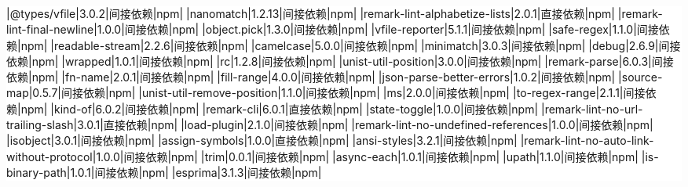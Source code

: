 |@types/vfile|3.0.2|间接依赖|npm|
|nanomatch|1.2.13|间接依赖|npm|
|remark-lint-alphabetize-lists|2.0.1|直接依赖|npm|
|remark-lint-final-newline|1.0.0|间接依赖|npm|
|object.pick|1.3.0|间接依赖|npm|
|vfile-reporter|5.1.1|间接依赖|npm|
|safe-regex|1.1.0|间接依赖|npm|
|readable-stream|2.2.6|间接依赖|npm|
|camelcase|5.0.0|间接依赖|npm|
|minimatch|3.0.3|间接依赖|npm|
|debug|2.6.9|间接依赖|npm|
|wrapped|1.0.1|间接依赖|npm|
|rc|1.2.8|间接依赖|npm|
|unist-util-position|3.0.0|间接依赖|npm|
|remark-parse|6.0.3|间接依赖|npm|
|fn-name|2.0.1|间接依赖|npm|
|fill-range|4.0.0|间接依赖|npm|
|json-parse-better-errors|1.0.2|间接依赖|npm|
|source-map|0.5.7|间接依赖|npm|
|unist-util-remove-position|1.1.0|间接依赖|npm|
|ms|2.0.0|间接依赖|npm|
|to-regex-range|2.1.1|间接依赖|npm|
|kind-of|6.0.2|间接依赖|npm|
|remark-cli|6.0.1|直接依赖|npm|
|state-toggle|1.0.0|间接依赖|npm|
|remark-lint-no-url-trailing-slash|3.0.1|直接依赖|npm|
|load-plugin|2.1.0|间接依赖|npm|
|remark-lint-no-undefined-references|1.0.0|间接依赖|npm|
|isobject|3.0.1|间接依赖|npm|
|assign-symbols|1.0.0|直接依赖|npm|
|ansi-styles|3.2.1|间接依赖|npm|
|remark-lint-no-auto-link-without-protocol|1.0.0|间接依赖|npm|
|trim|0.0.1|间接依赖|npm|
|async-each|1.0.1|间接依赖|npm|
|upath|1.1.0|间接依赖|npm|
|is-binary-path|1.0.1|间接依赖|npm|
|esprima|3.1.3|间接依赖|npm|